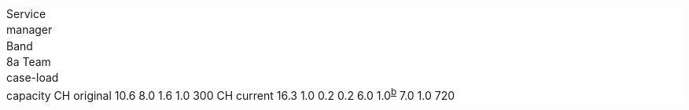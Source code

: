 <th style="text-align: center;">Service<br />
manager<br />
Band<br />
8a</th>
<th style="text-align: right;">Team<br />
case-load<br />
capacity</th>
</tr>
</thead>
<tbody>
<tr class="odd">
<td style="text-align: left;">CH original</td>
<td style="text-align: right;">10.6</td>
<td style="text-align: center;"></td>
<td style="text-align: center;"></td>
<td style="text-align: center;"></td>
<td style="text-align: center;"></td>
<td style="text-align: center;">8.0</td>
<td style="text-align: center;">1.6</td>
<td style="text-align: right;"></td>
<td style="text-align: center;">1.0</td>
<td style="text-align: right;">300</td>
</tr>
<tr class="even">
<td style="text-align: left;"></td>
<td style="text-align: right;"></td>
<td style="text-align: center;"></td>
<td style="text-align: center;"></td>
<td style="text-align: center;"></td>
<td style="text-align: center;"></td>
<td style="text-align: center;"></td>
<td style="text-align: center;"></td>
<td style="text-align: right;"></td>
<td style="text-align: center;"></td>
<td style="text-align: right;"></td>
</tr>
<tr class="odd">
<td style="text-align: left;">CH current</td>
<td style="text-align: right;">16.3</td>
<td style="text-align: center;">1.0</td>
<td style="text-align: center;">0.2</td>
<td style="text-align: center;">0.2</td>
<td style="text-align: center;"></td>
<td style="text-align: center;">6.0</td>
<td style="text-align: center;">1.0<sup><a href="#TFN3"
data-ref-type="table-fn">b</a></sup></td>
<td style="text-align: right;">7.0</td>
<td style="text-align: center;">1.0</td>
<td style="text-align: right;">720</td>
</tr>
<tr class="even">
<td style="text-align: left;"></td>
<td style="text-align: right;"></td>
<td style="text-align: center;"></td>
<td style="text-align: center;"></td>
<td style="text-align: center;"></td>
<td style="text-align: center;"></td>
<td style="text-align: center;"></td>
<td style="text-align: center;"></td>
<td style="text-align: right;"></td>
<td style="text-align: center;"></td>
<td style="text-align: right;"></td>
</tr>
<tr class="odd">